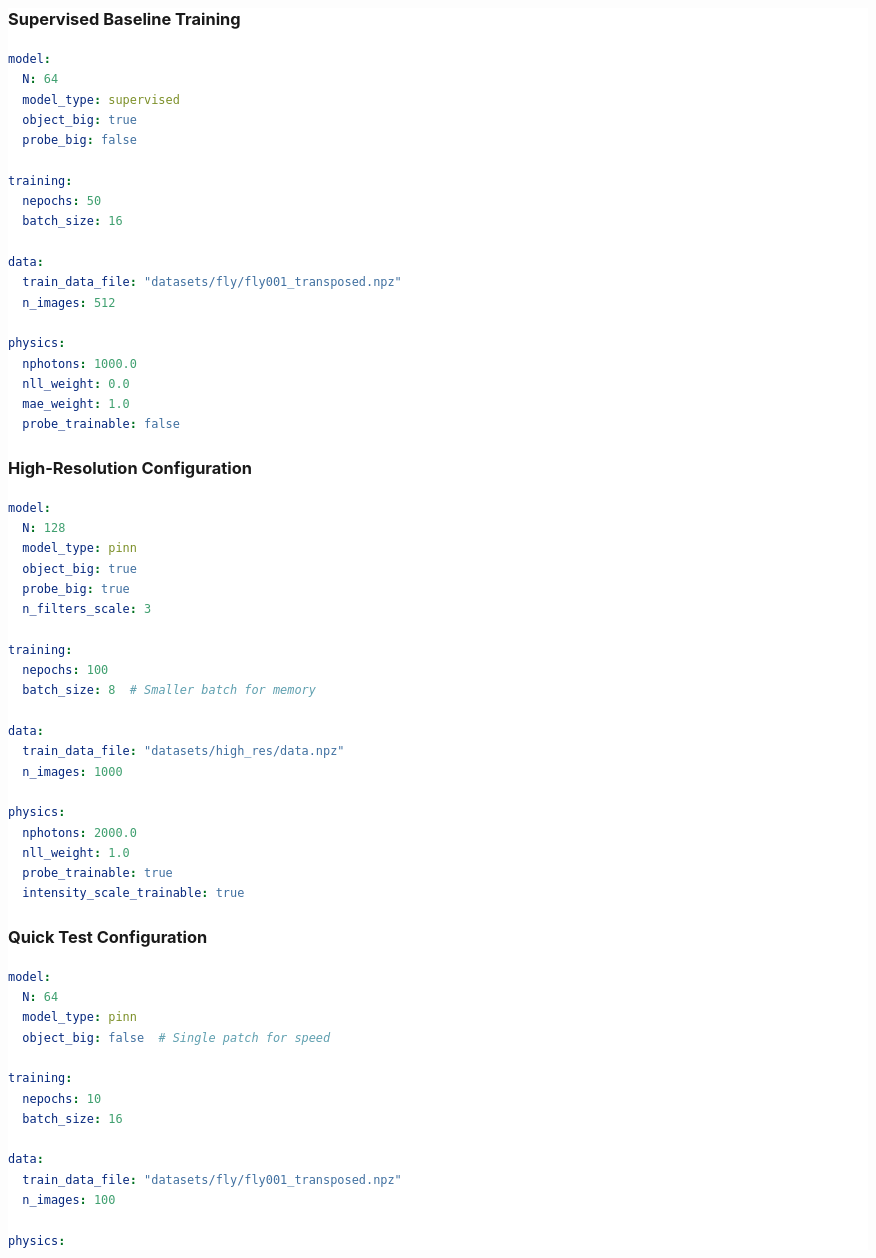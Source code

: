 ### Supervised Baseline Training
```yaml
model:
  N: 64
  model_type: supervised
  object_big: true
  probe_big: false

training:
  nepochs: 50
  batch_size: 16

data:
  train_data_file: "datasets/fly/fly001_transposed.npz"
  n_images: 512

physics:
  nphotons: 1000.0
  nll_weight: 0.0
  mae_weight: 1.0
  probe_trainable: false
```

### High-Resolution Configuration
```yaml
model:
  N: 128
  model_type: pinn
  object_big: true
  probe_big: true
  n_filters_scale: 3

training:
  nepochs: 100
  batch_size: 8  # Smaller batch for memory

data:
  train_data_file: "datasets/high_res/data.npz"
  n_images: 1000

physics:
  nphotons: 2000.0
  nll_weight: 1.0
  probe_trainable: true
  intensity_scale_trainable: true
```

### Quick Test Configuration
```yaml
model:
  N: 64
  model_type: pinn
  object_big: false  # Single patch for speed

training:
  nepochs: 10
  batch_size: 16

data:
  train_data_file: "datasets/fly/fly001_transposed.npz"
  n_images: 100

physics:
```